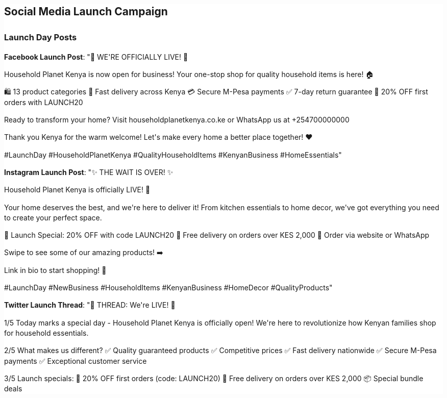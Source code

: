 
## Social Media Launch Campaign

### Launch Day Posts

**Facebook Launch Post**:
"🎉 WE'RE OFFICIALLY LIVE! 🎉

Household Planet Kenya is now open for business! Your one-stop shop for quality household items is here! 🏠

🛍️ 13 product categories
🚚 Fast delivery across Kenya
💳 Secure M-Pesa payments
✅ 7-day return guarantee
🎁 20% OFF first orders with LAUNCH20

Ready to transform your home? Visit householdplanetkenya.co.ke or WhatsApp us at +254700000000

Thank you Kenya for the warm welcome! Let's make every home a better place together! ❤️

#LaunchDay #HouseholdPlanetKenya #QualityHouseholdItems #KenyanBusiness #HomeEssentials"

**Instagram Launch Post**:
"✨ THE WAIT IS OVER! ✨

Household Planet Kenya is officially LIVE! 🚀

Your home deserves the best, and we're here to deliver it! From kitchen essentials to home decor, we've got everything you need to create your perfect space.

🎁 Launch Special: 20% OFF with code LAUNCH20
🚚 Free delivery on orders over KES 2,000
📱 Order via website or WhatsApp

Swipe to see some of our amazing products! ➡️

Link in bio to start shopping! 🛒

#LaunchDay #NewBusiness #HouseholdItems #KenyanBusiness #HomeDecor #QualityProducts"

**Twitter Launch Thread**:
"🧵 THREAD: We're LIVE! 🎉

1/5 Today marks a special day - Household Planet Kenya is officially open! We're here to revolutionize how Kenyan families shop for household essentials.

2/5 What makes us different?
✅ Quality guaranteed products
✅ Competitive prices
✅ Fast delivery nationwide
✅ Secure M-Pesa payments
✅ Exceptional customer service

3/5 Launch specials:
🎁 20% OFF first orders (code: LAUNCH20)
🚚 Free delivery on orders over KES 2,000
📦 Special bundle deals
